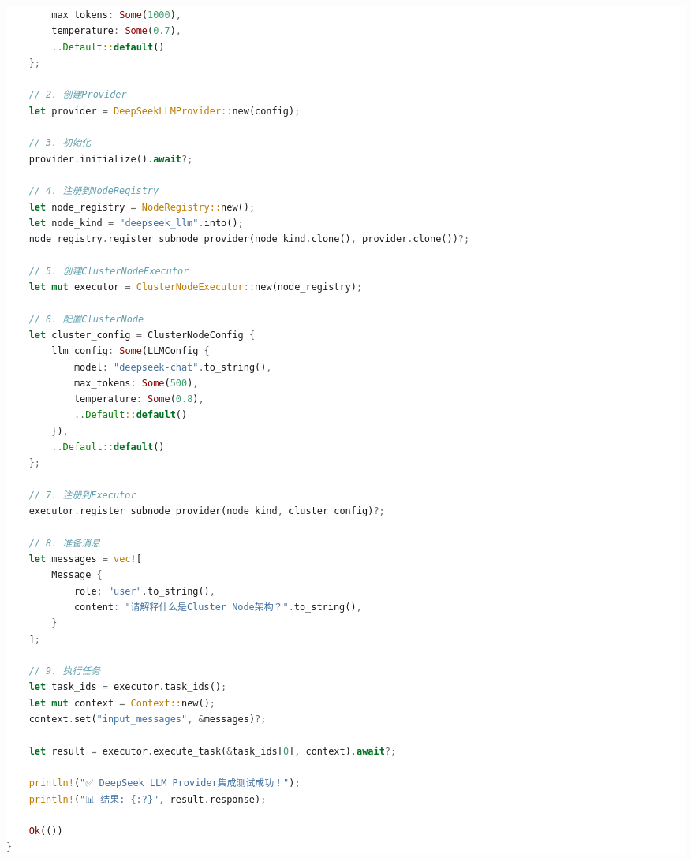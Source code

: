 ```rust
        max_tokens: Some(1000),
        temperature: Some(0.7),
        ..Default::default()
    };

    // 2. 创建Provider
    let provider = DeepSeekLLMProvider::new(config);

    // 3. 初始化
    provider.initialize().await?;

    // 4. 注册到NodeRegistry
    let node_registry = NodeRegistry::new();
    let node_kind = "deepseek_llm".into();
    node_registry.register_subnode_provider(node_kind.clone(), provider.clone())?;

    // 5. 创建ClusterNodeExecutor
    let mut executor = ClusterNodeExecutor::new(node_registry);

    // 6. 配置ClusterNode
    let cluster_config = ClusterNodeConfig {
        llm_config: Some(LLMConfig {
            model: "deepseek-chat".to_string(),
            max_tokens: Some(500),
            temperature: Some(0.8),
            ..Default::default()
        }),
        ..Default::default()
    };

    // 7. 注册到Executor
    executor.register_subnode_provider(node_kind, cluster_config)?;

    // 8. 准备消息
    let messages = vec![
        Message {
            role: "user".to_string(),
            content: "请解释什么是Cluster Node架构？".to_string(),
        }
    ];

    // 9. 执行任务
    let task_ids = executor.task_ids();
    let mut context = Context::new();
    context.set("input_messages", &messages)?;

    let result = executor.execute_task(&task_ids[0], context).await?;

    println!("✅ DeepSeek LLM Provider集成测试成功！");
    println!("📊 结果: {:?}", result.response);

    Ok(())
}
```
